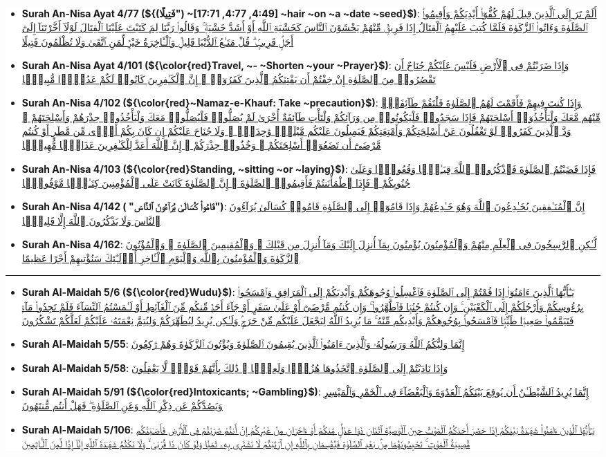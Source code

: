 * __Surah An-Nisa Ayat 4/77 (${(فَتِيلًا") ~[4:49, 4:77, 17:71] ~hair ~on ~a ~date ~seed}$)__: [أَلَمْ تَرَ إِلَى ٱلَّذِينَ قِيلَ لَهُمْ كُفُّوٓا۟ أَيْدِيَكُمْ وَأَقِيمُوا۟ ٱلصَّلَوٰةَ وَءَاتُوا۟ ٱلزَّكَوٰةَ فَلَمَّا كُتِبَ عَلَيْهِمُ ٱلْقِتَالُ إِذَا فَرِيقٌۭ مِّنْهُمْ يَخْشَوْنَ ٱلنَّاسَ كَخَشْيَةِ ٱللَّهِ أَوْ أَشَدَّ خَشْيَةًۭ ۚ وَقَالُوا۟ رَبَّنَا لِمَ كَتَبْتَ عَلَيْنَا ٱلْقِتَالَ لَوْلَآ أَخَّرْتَنَآ إِلَىٰٓ أَجَلٍۢ قَرِيبٍۢ ۗ قُلْ مَتَـٰعُ ٱلدُّنْيَا قَلِيلٌۭ وَٱلْـَٔاخِرَةُ خَيْرٌۭ لِّمَنِ ٱتَّقَىٰ وَلَا تُظْلَمُونَ فَتِيلًا](https://quranwbw.com/4/77)

* __Surah An-Nisa Ayat 4/101 (${\color{red}Travel, ~- ~Shorten ~your ~Prayer}$)__: [وَإِذَا ضَرَبْتُمْ فِى ٱلْأَرْضِ فَلَيْسَ عَلَيْكُمْ جُنَاحٌ أَن تَقْصُرُوا۟ مِنَ ٱلصَّلَوٰةِ إِنْ خِفْتُمْ أَن يَفْتِنَكُمُ ٱلَّذِينَ كَفَرُوٓا۟ ۚ إِنَّ ٱلْكَـٰفِرِينَ كَانُوا۟ لَكُمْ عَدُوًّۭا مُّبِينًۭا](https://quranwbw.com/4/101)

* __Surah An-Nisa 4/102 (${\color{red}~Namaz-e-Khauf: Take ~precaution}$)__: [وَإِذَا كُنتَ فِيهِمْ فَأَقَمْتَ لَهُمُ ٱلصَّلَوٰةَ فَلْتَقُمْ طَآئِفَةٌۭ مِّنْهُم مَّعَكَ وَلْيَأْخُذُوٓا۟ أَسْلِحَتَهُمْ فَإِذَا سَجَدُوا۟ فَلْيَكُونُوا۟ مِن وَرَآئِكُمْ وَلْتَأْتِ طَآئِفَةٌ أُخْرَىٰ لَمْ يُصَلُّوا۟ فَلْيُصَلُّوا۟ مَعَكَ وَلْيَأْخُذُوا۟ حِذْرَهُمْ وَأَسْلِحَتَهُمْ ۗ وَدَّ ٱلَّذِينَ كَفَرُوا۟ لَوْ تَغْفُلُونَ عَنْ أَسْلِحَتِكُمْ وَأَمْتِعَتِكُمْ فَيَمِيلُونَ عَلَيْكُم مَّيْلَةًۭ وَٰحِدَةًۭ ۚ وَلَا جُنَاحَ عَلَيْكُمْ إِن كَانَ بِكُمْ أَذًۭى مِّن مَّطَرٍ أَوْ كُنتُم مَّرْضَىٰٓ أَن تَضَعُوٓا۟ أَسْلِحَتَكُمْ ۖ وَخُذُوا۟ حِذْرَكُمْ ۗ إِنَّ ٱللَّهَ أَعَدَّ لِلْكَـٰفِرِينَ عَذَابًۭا مُّهِينًۭا](https://quranwbw.com/4/102)

* __Surah An-Nisa 4/103 (${\color{red}Standing, ~sitting ~or ~laying}$)__: [فَإِذَا قَضَيْتُمُ ٱلصَّلَوٰةَ فَٱذْكُرُوا۟ ٱللَّهَ قِيَـٰمًۭا وَقُعُودًۭا وَعَلَىٰ جُنُوبِكُمْ ۚ فَإِذَا ٱطْمَأْنَنتُمْ فَأَقِيمُوا۟ ٱلصَّلَوٰةَ ۚ إِنَّ ٱلصَّلَوٰةَ كَانَتْ عَلَى ٱلْمُؤْمِنِينَ كِتَـٰبًۭا مَّوْقُوتًۭا](https://quranwbw.com/4/103)

* __Surah An-Nisa 4/142 ( "قَامُواْ كُسَالَىٰ يُرَآءُونَ ٱلنَّاسَ")__: [إِنَّ ٱلْمُنَـٰفِقِينَ يُخَـٰدِعُونَ ٱللَّهَ وَهُوَ خَـٰدِعُهُمْ وَإِذَا قَامُوٓا۟ إِلَى ٱلصَّلَوٰةِ قَامُوا۟ كُسَالَىٰ يُرَآءُونَ ٱلنَّاسَ وَلَا يَذْكُرُونَ ٱللَّهَ إِلَّا قَلِيلًۭا](https://quranwbw.com/4/142)

* __Surah An-Nisa 4/162__: [لَّـٰكِنِ ٱلرَّٰسِخُونَ فِى ٱلْعِلْمِ مِنْهُمْ وَٱلْمُؤْمِنُونَ يُؤْمِنُونَ بِمَآ أُنزِلَ إِلَيْكَ وَمَآ أُنزِلَ مِن قَبْلِكَ ۚ وَٱلْمُقِيمِينَ ٱلصَّلَوٰةَ ۚ وَٱلْمُؤْتُونَ ٱلزَّكَوٰةَ وَٱلْمُؤْمِنُونَ بِٱللَّهِ وَٱلْيَوْمِ ٱلْـَٔاخِرِ أُو۟لَـٰٓئِكَ سَنُؤْتِيهِمْ أَجْرًا عَظِيمًا](https://quranwbw.com/4/162)

***

* __Surah Al-Maidah 5/6 (${\color{red}Wudu}$)__: [يَـٰٓأَيُّهَا ٱلَّذِينَ ءَامَنُوٓا۟ إِذَا قُمْتُمْ إِلَى ٱلصَّلَوٰةِ فَٱغْسِلُوا۟ وُجُوهَكُمْ وَأَيْدِيَكُمْ إِلَى ٱلْمَرَافِقِ وَٱمْسَحُوا۟ بِرُءُوسِكُمْ وَأَرْجُلَكُمْ إِلَى ٱلْكَعْبَيْنِ ۚ وَإِن كُنتُمْ جُنُبًۭا فَٱطَّهَّرُوا۟ ۚ وَإِن كُنتُم مَّرْضَىٰٓ أَوْ عَلَىٰ سَفَرٍ أَوْ جَآءَ أَحَدٌۭ مِّنكُم مِّنَ ٱلْغَآئِطِ أَوْ لَـٰمَسْتُمُ ٱلنِّسَآءَ فَلَمْ تَجِدُوا۟ مَآءًۭ فَتَيَمَّمُوا۟ صَعِيدًۭا طَيِّبًۭا فَٱمْسَحُوا۟ بِوُجُوهِكُمْ وَأَيْدِيكُم مِّنْهُ ۚ مَا يُرِيدُ ٱللَّهُ لِيَجْعَلَ عَلَيْكُم مِّنْ حَرَجٍۢ وَلَـٰكِن يُرِيدُ لِيُطَهِّرَكُمْ وَلِيُتِمَّ نِعْمَتَهُۥ عَلَيْكُمْ لَعَلَّكُمْ تَشْكُرُونَ](https://quranwbw.com/5/6)

* __Surah Al-Maidah 5/55__: [إِنَّمَا وَلِيُّكُمُ ٱللَّهُ وَرَسُولُهُۥ وَٱلَّذِينَ ءَامَنُوا۟ ٱلَّذِينَ يُقِيمُونَ ٱلصَّلَوٰةَ وَيُؤْتُونَ ٱلزَّكَوٰةَ وَهُمْ رَٰكِعُونَ](https://quranwbw.com/5/55)

* __Surah Al-Maidah 5/58__: [وَإِذَا نَادَيْتُمْ إِلَى ٱلصَّلَوٰةِ ٱتَّخَذُوهَا هُزُوًۭا وَلَعِبًۭا ۚ ذَٰلِكَ بِأَنَّهُمْ قَوْمٌۭ لَّا يَعْقِلُونَ](https://quranwbw.com/5/58)

* __Surah Al-Maidah 5/91 (${\color{red}Intoxicants; ~Gambling}$)__: [إِنَّمَا يُرِيدُ ٱلشَّيْطَـٰنُ أَن يُوقِعَ بَيْنَكُمُ ٱلْعَدَٰوَةَ وَٱلْبَغْضَآءَ فِى ٱلْخَمْرِ وَٱلْمَيْسِرِ وَيَصُدَّكُمْ عَن ذِكْرِ ٱللَّهِ وَعَنِ ٱلصَّلَوٰةِ ۖ فَهَلْ أَنتُم مُّنتَهُونَ](https://quranwbw.com/5/91)

* __Surah Al-Maidah 5/106__: [يَـٰٓأَيُّهَا ٱلَّذِينَ ءَامَنُوا۟ شَهَـٰدَةُ بَيْنِكُمْ إِذَا حَضَرَ أَحَدَكُمُ ٱلْمَوْتُ حِينَ ٱلْوَصِيَّةِ ٱثْنَانِ ذَوَا عَدْلٍۢ مِّنكُمْ أَوْ ءَاخَرَانِ مِنْ غَيْرِكُمْ إِنْ أَنتُمْ ضَرَبْتُمْ فِى ٱلْأَرْضِ فَأَصَـٰبَتْكُم مُّصِيبَةُ ٱلْمَوْتِ ۚ تَحْبِسُونَهُمَا مِنۢ بَعْدِ ٱلصَّلَوٰةِ فَيُقْسِمَانِ بِٱللَّهِ إِنِ ٱرْتَبْتُمْ لَا نَشْتَرِى بِهِۦ ثَمَنًۭا وَلَوْ كَانَ ذَا قُرْبَىٰ ۙ وَلَا نَكْتُمُ شَهَـٰدَةَ ٱللَّهِ إِنَّآ إِذًۭا لَّمِنَ ٱلْـَٔاثِمِينَ](https://quranwbw.com/5/106)
